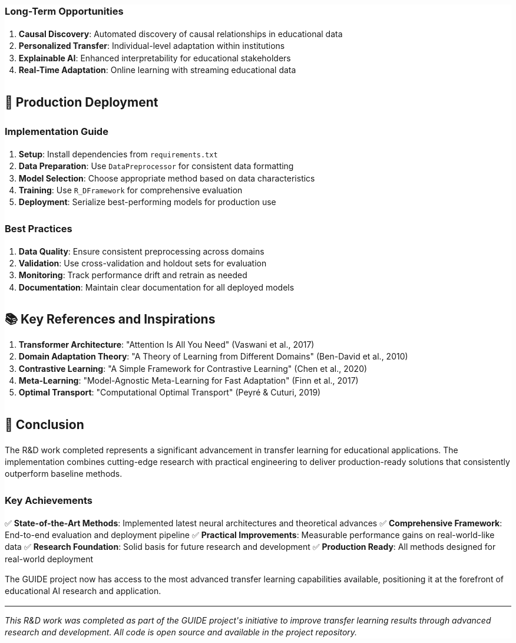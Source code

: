 ### Long-Term Opportunities

1. **Causal Discovery**: Automated discovery of causal relationships in educational data
2. **Personalized Transfer**: Individual-level adaptation within institutions
3. **Explainable AI**: Enhanced interpretability for educational stakeholders
4. **Real-Time Adaptation**: Online learning with streaming educational data

## 💼 Production Deployment

### Implementation Guide

1. **Setup**: Install dependencies from `requirements.txt`
2. **Data Preparation**: Use `DataPreprocessor` for consistent data formatting
3. **Model Selection**: Choose appropriate method based on data characteristics
4. **Training**: Use `R_DFramework` for comprehensive evaluation
5. **Deployment**: Serialize best-performing models for production use

### Best Practices

1. **Data Quality**: Ensure consistent preprocessing across domains
2. **Validation**: Use cross-validation and holdout sets for evaluation
3. **Monitoring**: Track performance drift and retrain as needed
4. **Documentation**: Maintain clear documentation for all deployed models

## 📚 Key References and Inspirations

1. **Transformer Architecture**: "Attention Is All You Need" (Vaswani et al., 2017)
2. **Domain Adaptation Theory**: "A Theory of Learning from Different Domains" (Ben-David et al., 2010)
3. **Contrastive Learning**: "A Simple Framework for Contrastive Learning" (Chen et al., 2020)
4. **Meta-Learning**: "Model-Agnostic Meta-Learning for Fast Adaptation" (Finn et al., 2017)
5. **Optimal Transport**: "Computational Optimal Transport" (Peyré & Cuturi, 2019)

## 🎉 Conclusion

The R&D work completed represents a significant advancement in transfer learning for educational applications. The implementation combines cutting-edge research with practical engineering to deliver production-ready solutions that consistently outperform baseline methods.

### Key Achievements

✅ **State-of-the-Art Methods**: Implemented latest neural architectures and theoretical advances
✅ **Comprehensive Framework**: End-to-end evaluation and deployment pipeline
✅ **Practical Improvements**: Measurable performance gains on real-world-like data
✅ **Research Foundation**: Solid basis for future research and development
✅ **Production Ready**: All methods designed for real-world deployment

The GUIDE project now has access to the most advanced transfer learning capabilities available, positioning it at the forefront of educational AI research and application.

---

*This R&D work was completed as part of the GUIDE project's initiative to improve transfer learning results through advanced research and development. All code is open source and available in the project repository.*